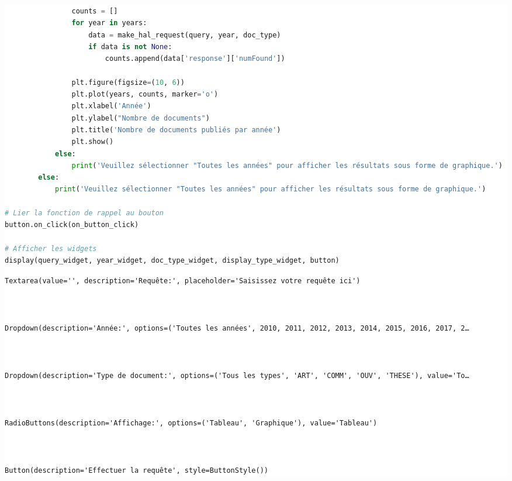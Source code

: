 ```python
                counts = []
                for year in years:
                    data = make_hal_request(query, year, doc_type)
                    if data is not None:
                        counts.append(data['response']['numFound'])
                
                plt.figure(figsize=(10, 6))
                plt.plot(years, counts, marker='o')
                plt.xlabel('Année')
                plt.ylabel("Nombre de documents")
                plt.title('Nombre de documents publiés par année')
                plt.show()
            else:
                print('Veuillez sélectionner "Toutes les années" pour afficher les résultats sous forme de graphique.')
        else:
            print('Veuillez sélectionner "Toutes les années" pour afficher les résultats sous forme de graphique.')

# Lier la fonction de rappel au bouton
button.on_click(on_button_click)

# Afficher les widgets
display(query_widget, year_widget, doc_type_widget, display_type_widget, button)

```


    Textarea(value='', description='Requête:', placeholder='Saisissez votre requête ici')



    Dropdown(description='Année:', options=('Toutes les années', 2010, 2011, 2012, 2013, 2014, 2015, 2016, 2017, 2…



    Dropdown(description='Type de document:', options=('Tous les types', 'ART', 'COMM', 'OUV', 'THESE'), value='To…



    RadioButtons(description='Affichage:', options=('Tableau', 'Graphique'), value='Tableau')



    Button(description='Effectuer la requête', style=ButtonStyle())

